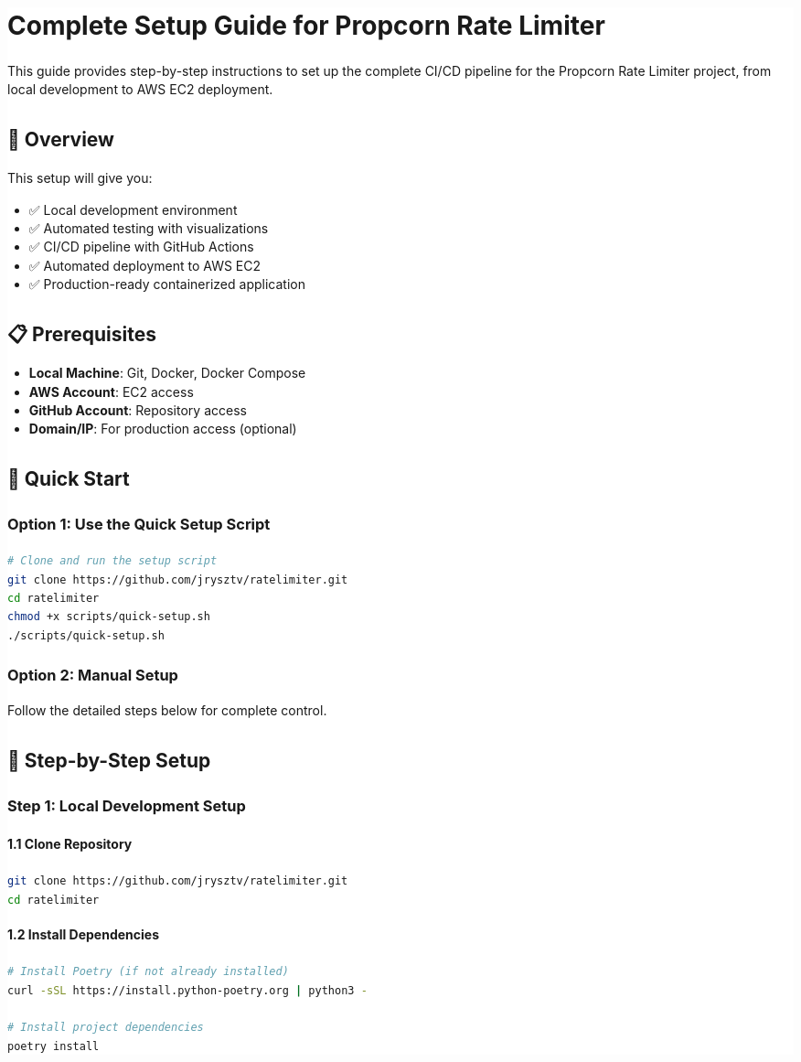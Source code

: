 # Complete Setup Guide for Propcorn Rate Limiter

This guide provides step-by-step instructions to set up the complete CI/CD pipeline for the Propcorn Rate Limiter project, from local development to AWS EC2 deployment.

## 🎯 Overview

This setup will give you:
- ✅ Local development environment
- ✅ Automated testing with visualizations
- ✅ CI/CD pipeline with GitHub Actions
- ✅ Automated deployment to AWS EC2
- ✅ Production-ready containerized application

## 📋 Prerequisites

- **Local Machine**: Git, Docker, Docker Compose
- **AWS Account**: EC2 access
- **GitHub Account**: Repository access
- **Domain/IP**: For production access (optional)

## 🚀 Quick Start

### Option 1: Use the Quick Setup Script
```bash
# Clone and run the setup script
git clone https://github.com/jrysztv/ratelimiter.git
cd ratelimiter
chmod +x scripts/quick-setup.sh
./scripts/quick-setup.sh
```

### Option 2: Manual Setup
Follow the detailed steps below for complete control.

## 📝 Step-by-Step Setup

### Step 1: Local Development Setup

#### 1.1 Clone Repository
```bash
git clone https://github.com/jrysztv/ratelimiter.git
cd ratelimiter
```

#### 1.2 Install Dependencies
```bash
# Install Poetry (if not already installed)
curl -sSL https://install.python-poetry.org | python3 -

# Install project dependencies
poetry install
```

